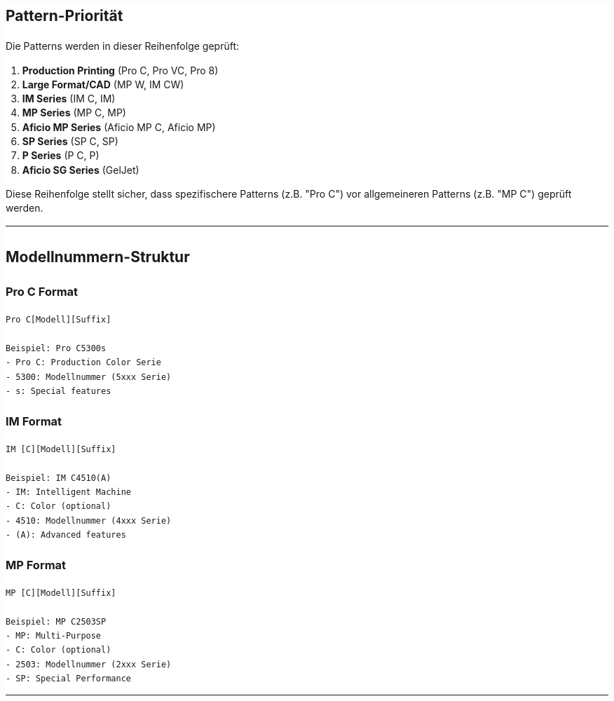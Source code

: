 
## Pattern-Priorität

Die Patterns werden in dieser Reihenfolge geprüft:

1. **Production Printing** (Pro C, Pro VC, Pro 8)
2. **Large Format/CAD** (MP W, IM CW)
3. **IM Series** (IM C, IM)
4. **MP Series** (MP C, MP)
5. **Aficio MP Series** (Aficio MP C, Aficio MP)
6. **SP Series** (SP C, SP)
7. **P Series** (P C, P)
8. **Aficio SG Series** (GelJet)

Diese Reihenfolge stellt sicher, dass spezifischere Patterns (z.B. "Pro C") vor allgemeineren Patterns (z.B. "MP C") geprüft werden.

---

## Modellnummern-Struktur

### Pro C Format
```
Pro C[Modell][Suffix]

Beispiel: Pro C5300s
- Pro C: Production Color Serie
- 5300: Modellnummer (5xxx Serie)
- s: Special features
```

### IM Format
```
IM [C][Modell][Suffix]

Beispiel: IM C4510(A)
- IM: Intelligent Machine
- C: Color (optional)
- 4510: Modellnummer (4xxx Serie)
- (A): Advanced features
```

### MP Format
```
MP [C][Modell][Suffix]

Beispiel: MP C2503SP
- MP: Multi-Purpose
- C: Color (optional)
- 2503: Modellnummer (2xxx Serie)
- SP: Special Performance
```

---